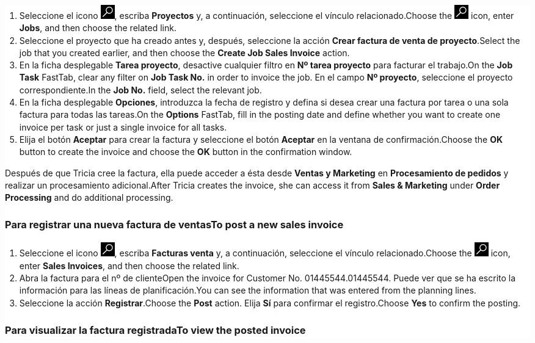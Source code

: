 1.  <span data-ttu-id="11edb-314">Seleccione el icono ![Buscar página o informe](media/ui-search/search_small.png "icono Buscar página o informe"), escriba **Proyectos** y, a continuación, seleccione el vínculo relacionado.</span><span class="sxs-lookup"><span data-stu-id="11edb-314">Choose the ![Search for Page or Report](media/ui-search/search_small.png "Search for Page or Report icon") icon, enter **Jobs**, and then choose the related link.</span></span>  
2.  <span data-ttu-id="11edb-315">Seleccione el proyecto que ha creado antes y, después, seleccione la acción **Crear factura de venta de proyecto**.</span><span class="sxs-lookup"><span data-stu-id="11edb-315">Select the job that you created earlier, and then choose the **Create Job Sales Invoice** action.</span></span>  
3.  <span data-ttu-id="11edb-316">En la ficha desplegable **Tarea proyecto**, desactive cualquier filtro en **Nº tarea proyecto** para facturar el trabajo.</span><span class="sxs-lookup"><span data-stu-id="11edb-316">On the **Job Task** FastTab, clear any filter on **Job Task No.** in order to invoice the job.</span></span> <span data-ttu-id="11edb-317">En el campo **Nº proyecto**, seleccione el proyecto correspondiente.</span><span class="sxs-lookup"><span data-stu-id="11edb-317">In the **Job No.** field, select the relevant job.</span></span>  
4.  <span data-ttu-id="11edb-318">En la ficha desplegable **Opciones**, introduzca la fecha de registro y defina si desea crear una factura por tarea o una sola factura para todas las tareas.</span><span class="sxs-lookup"><span data-stu-id="11edb-318">On the **Options** FastTab, fill in the posting date and define whether you want to create one invoice per task or just a single invoice for all tasks.</span></span>  
5.  <span data-ttu-id="11edb-319">Elija el botón **Aceptar** para crear la factura y seleccione el botón **Aceptar** en la ventana de confirmación.</span><span class="sxs-lookup"><span data-stu-id="11edb-319">Choose the **OK** button to create the invoice and choose the **OK** button in the confirmation window.</span></span>  

 <span data-ttu-id="11edb-320">Después de que Tricia cree la factura, ella puede acceder a ésta desde **Ventas y Marketing** en **Procesamiento de pedidos** y realizar un procesamiento adicional.</span><span class="sxs-lookup"><span data-stu-id="11edb-320">After Tricia creates the invoice, she can access it from **Sales & Marketing** under **Order Processing** and do additional processing.</span></span>  

### <a name="to-post-a-new-sales-invoice"></a><span data-ttu-id="11edb-321">Para registrar una nueva factura de ventas</span><span class="sxs-lookup"><span data-stu-id="11edb-321">To post a new sales invoice</span></span>  

1.  <span data-ttu-id="11edb-322">Seleccione el icono ![Buscar página o informe](media/ui-search/search_small.png "icono Buscar página o informe"), escriba **Facturas venta** y, a continuación, seleccione el vínculo relacionado.</span><span class="sxs-lookup"><span data-stu-id="11edb-322">Choose the ![Search for Page or Report](media/ui-search/search_small.png "Search for Page or Report icon") icon, enter **Sales Invoices**, and then choose the related link.</span></span>  
2.  <span data-ttu-id="11edb-323">Abra la factura para el nº de cliente</span><span class="sxs-lookup"><span data-stu-id="11edb-323">Open the invoice for Customer No.</span></span> <span data-ttu-id="11edb-324">01445544.</span><span class="sxs-lookup"><span data-stu-id="11edb-324">01445544.</span></span> <span data-ttu-id="11edb-325">Puede ver que se ha escrito la información para las líneas de planificación.</span><span class="sxs-lookup"><span data-stu-id="11edb-325">You can see the information that was entered from the planning lines.</span></span>  
3.  <span data-ttu-id="11edb-326">Seleccione la acción **Registrar**.</span><span class="sxs-lookup"><span data-stu-id="11edb-326">Choose the **Post** action.</span></span> <span data-ttu-id="11edb-327">Elija **Sí** para confirmar el registro.</span><span class="sxs-lookup"><span data-stu-id="11edb-327">Choose **Yes** to confirm the posting.</span></span>  

### <a name="to-view-the-posted-invoice"></a><span data-ttu-id="11edb-328">Para visualizar la factura registrada</span><span class="sxs-lookup"><span data-stu-id="11edb-328">To view the posted invoice</span></span>  
